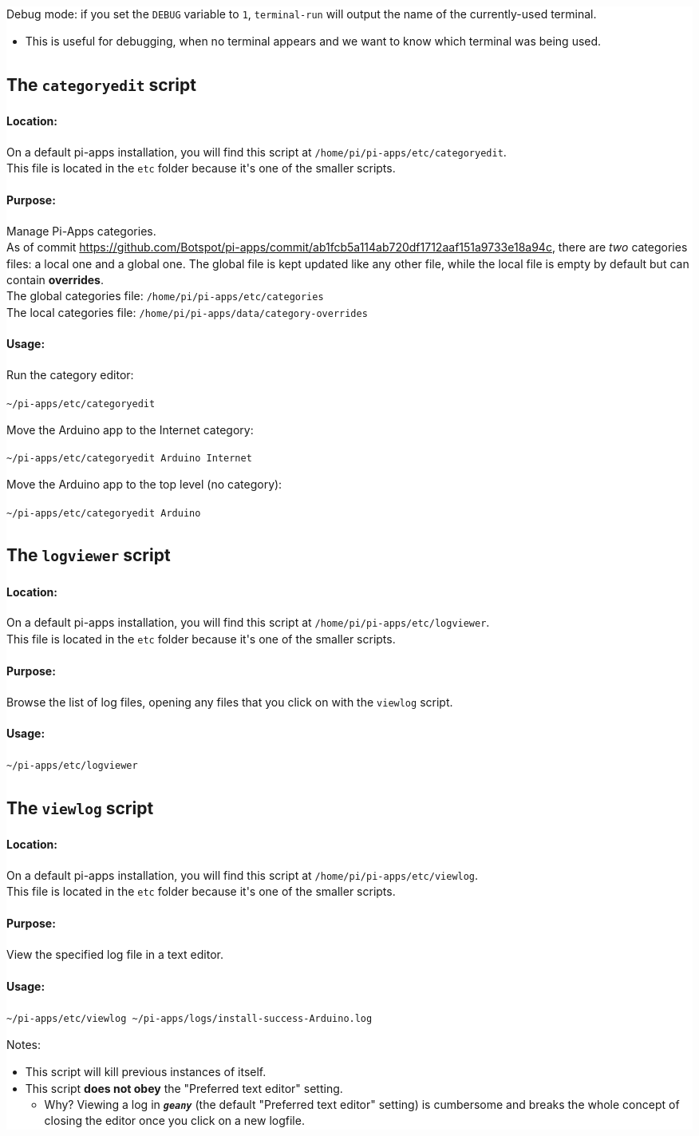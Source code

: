 Debug mode: if you set the `DEBUG` variable to `1`, `terminal-run` will output the name of the currently-used terminal.
- This is useful for debugging, when no terminal appears and we want to know which terminal was being used.
## The `categoryedit` script
#### Location:
On a default pi-apps installation, you will find this script at `/home/pi/pi-apps/etc/categoryedit`.  
This file is located in the `etc` folder because it's one of the smaller scripts.
#### Purpose:
Manage Pi-Apps categories.  
As of commit https://github.com/Botspot/pi-apps/commit/ab1fcb5a114ab720df1712aaf151a9733e18a94c, there are *two* categories files: a local one and a global one. The global file is kept updated like any other file, while the local file is empty by default but can contain **overrides**.  
The global categories file: `/home/pi/pi-apps/etc/categories`  
The local categories file: `/home/pi/pi-apps/data/category-overrides`  
#### Usage:
Run the category editor:
```bash
~/pi-apps/etc/categoryedit
```
Move the Arduino app to the Internet category:
```bash
~/pi-apps/etc/categoryedit Arduino Internet
```
Move the Arduino app to the top level (no category):
```bash
~/pi-apps/etc/categoryedit Arduino
```
## The `logviewer` script
#### Location:
On a default pi-apps installation, you will find this script at `/home/pi/pi-apps/etc/logviewer`.  
This file is located in the `etc` folder because it's one of the smaller scripts.
#### Purpose:
Browse the list of log files, opening any files that you click on with the `viewlog` script.
#### Usage:
```bash
~/pi-apps/etc/logviewer
```
## The `viewlog` script
#### Location:
On a default pi-apps installation, you will find this script at `/home/pi/pi-apps/etc/viewlog`.  
This file is located in the `etc` folder because it's one of the smaller scripts.
#### Purpose:
View the specified log file in a text editor.
#### Usage:
```bash
~/pi-apps/etc/viewlog ~/pi-apps/logs/install-success-Arduino.log
```
Notes:
- This script will kill previous instances of itself.
- This script **does not obey** the "Preferred text editor" setting.
  - Why? Viewing a log in ***`geany`*** (the default "Preferred text editor" setting) is cumbersome and breaks the whole concept of closing the editor once you click on a new logfile.
